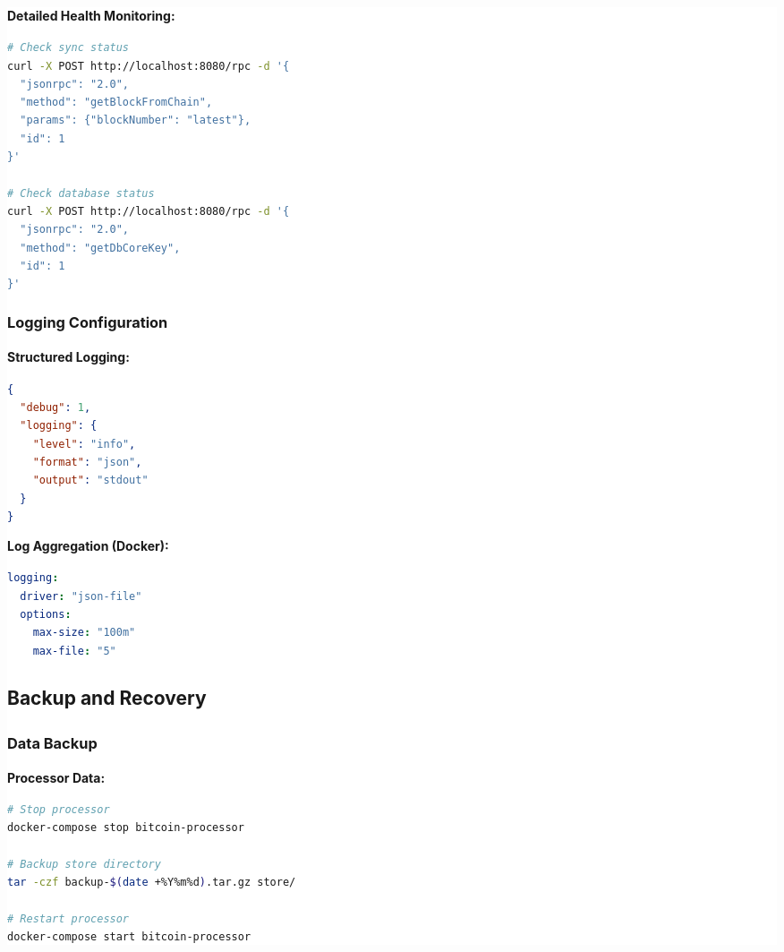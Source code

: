 **Detailed Health Monitoring:**
```bash
# Check sync status
curl -X POST http://localhost:8080/rpc -d '{
  "jsonrpc": "2.0",
  "method": "getBlockFromChain",
  "params": {"blockNumber": "latest"},
  "id": 1
}'

# Check database status
curl -X POST http://localhost:8080/rpc -d '{
  "jsonrpc": "2.0",
  "method": "getDbCoreKey",
  "id": 1
}'
```

### Logging Configuration

**Structured Logging:**
```json
{
  "debug": 1,
  "logging": {
    "level": "info",
    "format": "json",
    "output": "stdout"
  }
}
```

**Log Aggregation (Docker):**
```yaml
logging:
  driver: "json-file"
  options:
    max-size: "100m"
    max-file: "5"
```

## Backup and Recovery

### Data Backup

**Processor Data:**
```bash
# Stop processor
docker-compose stop bitcoin-processor

# Backup store directory
tar -czf backup-$(date +%Y%m%d).tar.gz store/

# Restart processor
docker-compose start bitcoin-processor
```
